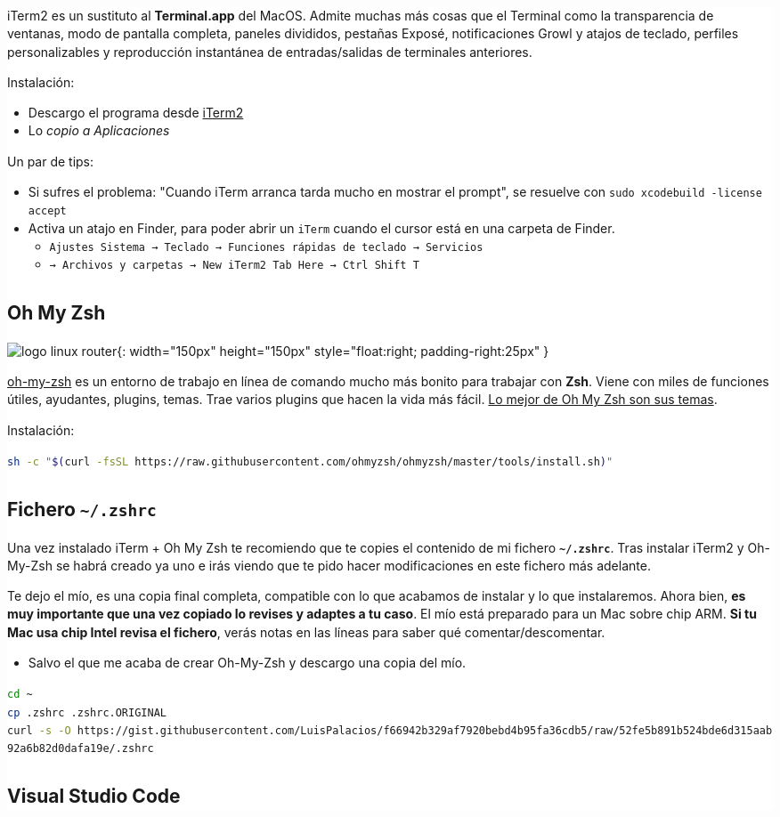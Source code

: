 iTerm2 es un sustituto al **Terminal.app** del MacOS. Admite muchas más cosas que el Terminal como la transparencia de ventanas, modo de pantalla completa, paneles divididos, pestañas Exposé, notificaciones Growl y atajos de teclado, perfiles personalizables y reproducción instantánea de entradas/salidas de terminales anteriores.

Instalación:

- Descargo el programa desde [iTerm2](https://iterm2.com)
- Lo *copio a Aplicaciones*

Un par de tips:

- Si sufres el problema: "Cuando iTerm arranca tarda mucho en mostrar el prompt", se resuelve con `sudo xcodebuild -license accept`
- Activa un atajo en Finder, para poder abrir un `iTerm` cuando el cursor está en una carpeta de Finder.
  - `Ajustes Sistema → Teclado → Funciones rápidas de teclado → Servicios`
  - `→ Archivos y carpetas → New iTerm2 Tab Here → Ctrl Shift T`

## Oh My Zsh

![logo linux router](/assets/img/posts/logo-ohmyzsh.svg){: width="150px" height="150px" style="float:right; padding-right:25px" }

[oh-my-zsh](https://ohmyz.sh) es un entorno de trabajo en línea de comando mucho más bonito para trabajar con **Zsh**. Viene con miles de funciones útiles, ayudantes, plugins, temas. Trae varios plugins que hacen la vida más fácil. [Lo mejor de Oh My Zsh son sus temas](https://github.com/ohmyzsh/ohmyzsh/wiki/Themes).

Instalación:

```zsh
sh -c "$(curl -fsSL https://raw.githubusercontent.com/ohmyzsh/ohmyzsh/master/tools/install.sh)"
```

## Fichero `~/.zshrc`

Una vez instalado iTerm + Oh My Zsh te recomiendo que te copies el contenido de mi fichero **`~/.zshrc`**. Tras instalar iTerm2 y Oh-My-Zsh se habrá creado ya uno e irás viendo que te pido hacer modificaciones en este fichero más adelante.

Te dejo el mío, es una copia final completa, compatible con lo que acabamos de instalar y lo que instalaremos. Ahora bien, **es muy importante que una vez copiado lo revises y adaptes a tu caso**. El mío está preparado para un Mac sobre chip ARM. **Si tu Mac usa chip Intel revisa el fichero**, verás notas en las líneas para saber qué comentar/descomentar.

- Salvo el que me acaba de crear Oh-My-Zsh y descargo una copia del mío.

```zsh
cd ~
cp .zshrc .zshrc.ORIGINAL
curl -s -O https://gist.githubusercontent.com/LuisPalacios/f66942b329af7920bebd4b95fa36cdb5/raw/52fe5b891b524bde6d315aab92a6b82d0dafa19e/.zshrc
```

## Visual Studio Code
